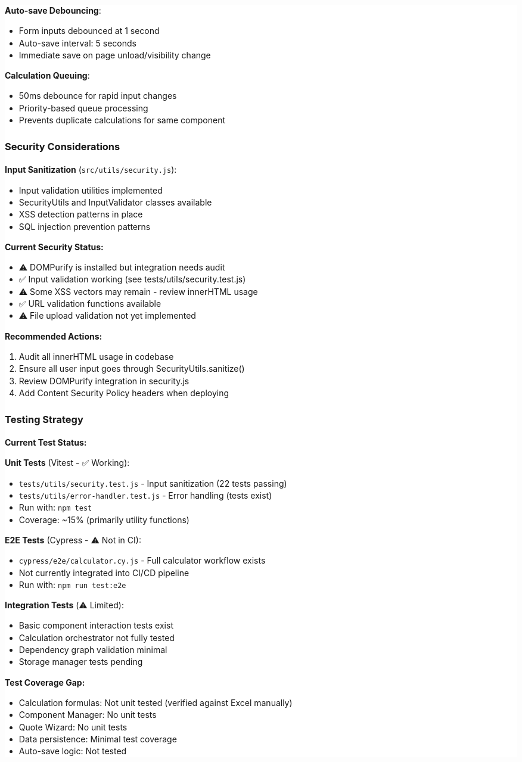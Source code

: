 **Auto-save Debouncing**:
- Form inputs debounced at 1 second
- Auto-save interval: 5 seconds
- Immediate save on page unload/visibility change

**Calculation Queuing**:
- 50ms debounce for rapid input changes
- Priority-based queue processing
- Prevents duplicate calculations for same component

### Security Considerations

**Input Sanitization** (`src/utils/security.js`):
- Input validation utilities implemented
- SecurityUtils and InputValidator classes available
- XSS detection patterns in place
- SQL injection prevention patterns

**Current Security Status:**
- ⚠️ DOMPurify is installed but integration needs audit
- ✅ Input validation working (see tests/utils/security.test.js)
- ⚠️ Some XSS vectors may remain - review innerHTML usage
- ✅ URL validation functions available
- ⚠️ File upload validation not yet implemented

**Recommended Actions:**
1. Audit all innerHTML usage in codebase
2. Ensure all user input goes through SecurityUtils.sanitize()
3. Review DOMPurify integration in security.js
4. Add Content Security Policy headers when deploying

### Testing Strategy

**Current Test Status:**

**Unit Tests** (Vitest - ✅ Working):
- `tests/utils/security.test.js` - Input sanitization (22 tests passing)
- `tests/utils/error-handler.test.js` - Error handling (tests exist)
- Run with: `npm test`
- Coverage: ~15% (primarily utility functions)

**E2E Tests** (Cypress - ⚠️ Not in CI):
- `cypress/e2e/calculator.cy.js` - Full calculator workflow exists
- Not currently integrated into CI/CD pipeline
- Run with: `npm run test:e2e`

**Integration Tests** (⚠️ Limited):
- Basic component interaction tests exist
- Calculation orchestrator not fully tested
- Dependency graph validation minimal
- Storage manager tests pending

**Test Coverage Gap:**
- Calculation formulas: Not unit tested (verified against Excel manually)
- Component Manager: No unit tests
- Quote Wizard: No unit tests
- Data persistence: Minimal test coverage
- Auto-save logic: Not tested
